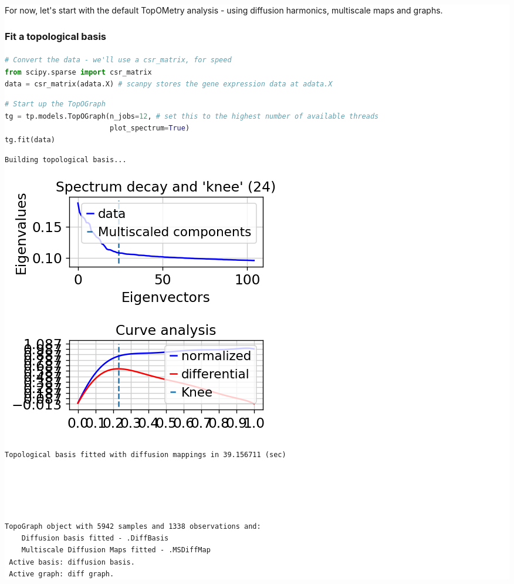 For now, let's start with the default TopOMetry analysis - using diffusion harmonics, multiscale maps and graphs.

### Fit a topological basis


```python
# Convert the data - we'll use a csr_matrix, for speed
from scipy.sparse import csr_matrix
data = csr_matrix(adata.X) # scanpy stores the gene expression data at adata.X
```


```python
# Start up the TopOGraph
tg = tp.models.TopOGraph(n_jobs=12, # set this to the highest number of available threads 
                         plot_spectrum=True)
tg.fit(data)
```

    Building topological basis...



![png](TopOMetry_Intro_pbmc_10k_files/TopOMetry_Intro_pbmc_10k_25_1.png)


    Topological basis fitted with diffusion mappings in 39.156711 (sec)





    TopoGraph object with 5942 samples and 1338 observations and: 
        Diffusion basis fitted - .DiffBasis 
        Multiscale Diffusion Maps fitted - .MSDiffMap 
     Active basis: diffusion basis. 
     Active graph: diff graph.
